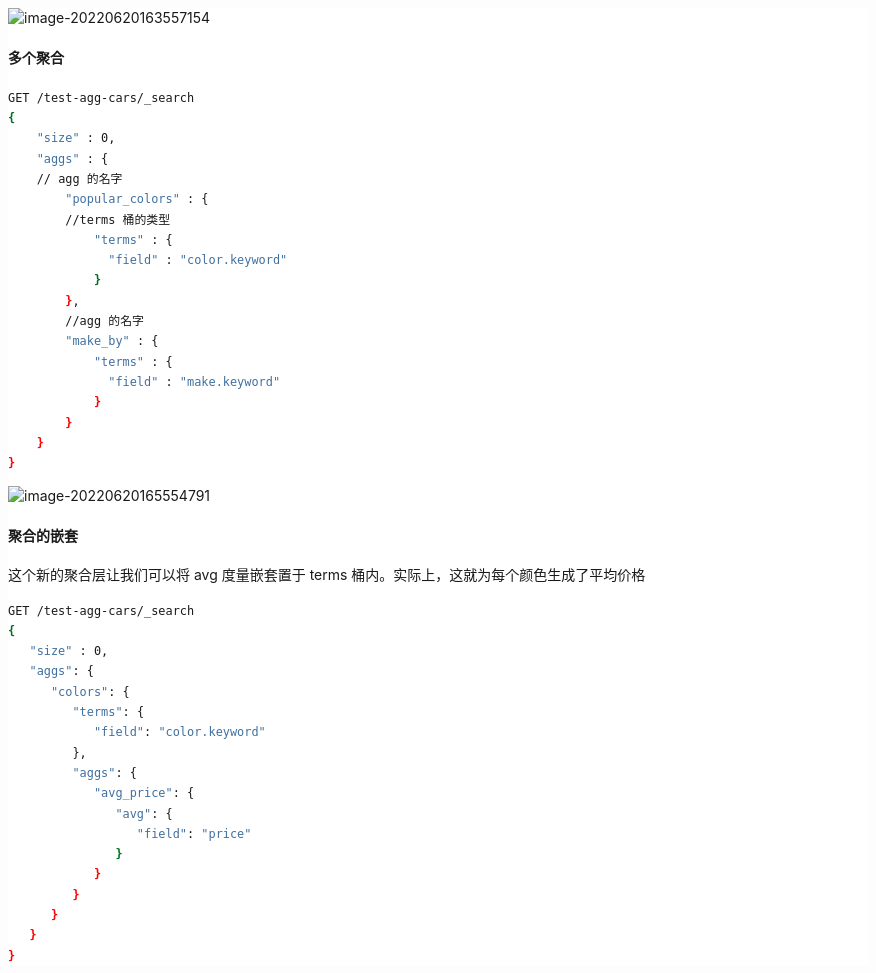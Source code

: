 ![image-20220620163557154](https://pic-typora-qc.oss-cn-chengdu.aliyuncs.com/es_img/202206201635557.png)





#### 多个聚合

~~~sh
GET /test-agg-cars/_search
{
    "size" : 0,
    "aggs" : { 
    // agg 的名字
        "popular_colors" : { 
        //terms 桶的类型
            "terms" : { 
              "field" : "color.keyword"
            }
        },
        //agg 的名字
        "make_by" : { 
            "terms" : { 
              "field" : "make.keyword"
            }
        }
    }
}
~~~

![image-20220620165554791](https://pic-typora-qc.oss-cn-chengdu.aliyuncs.com/es_img/202206201655354.png)



#### 聚合的嵌套

这个新的聚合层让我们可以将 avg 度量嵌套置于 terms 桶内。实际上，这就为每个颜色生成了平均价格

~~~sh
GET /test-agg-cars/_search
{
   "size" : 0,
   "aggs": {
      "colors": {
         "terms": {
            "field": "color.keyword"
         },
         "aggs": { 
            "avg_price": { 
               "avg": {
                  "field": "price" 
               }
            }
         }
      }
   }
}
~~~

